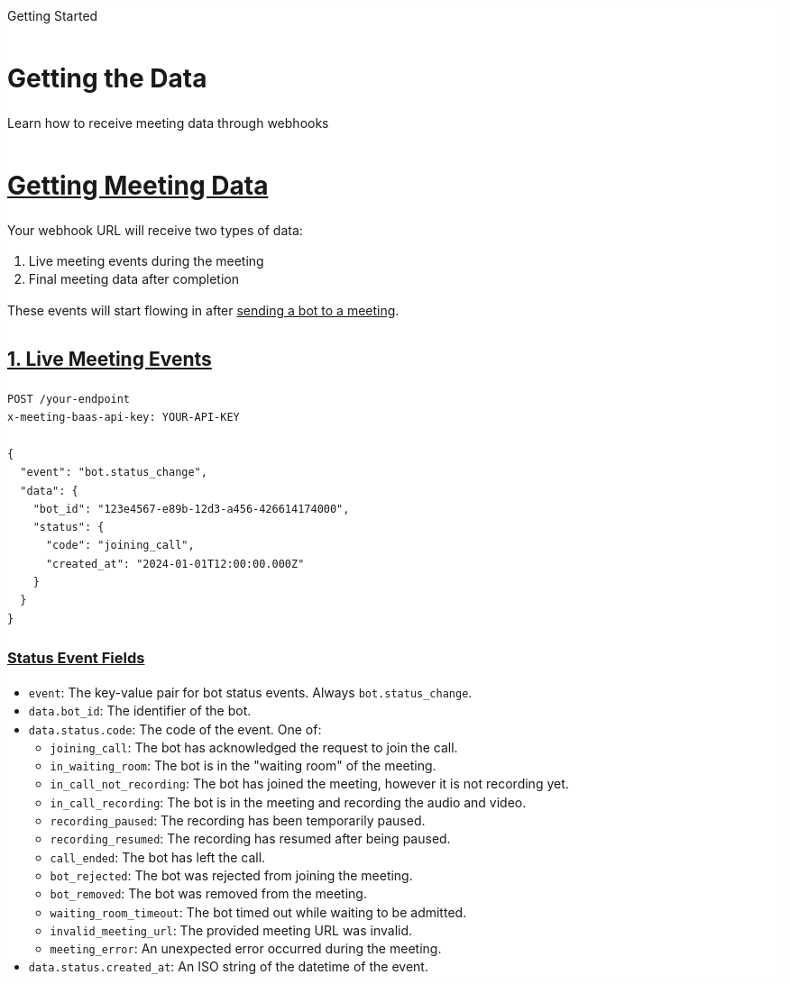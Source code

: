 Getting Started

# Getting the Data

Learn how to receive meeting data through webhooks

# [Getting Meeting Data](#getting-meeting-data)

Your webhook URL will receive two types of data:

1.  Live meeting events during the meeting
2.  Final meeting data after completion

These events will start flowing in after [sending a bot to a meeting](/docs/api/getting-started/sending-a-bot).

## [1\. Live Meeting Events](#1-live-meeting-events)

```
POST /your-endpoint
x-meeting-baas-api-key: YOUR-API-KEY
 
{
  "event": "bot.status_change",
  "data": {
    "bot_id": "123e4567-e89b-12d3-a456-426614174000",
    "status": {
      "code": "joining_call",
      "created_at": "2024-01-01T12:00:00.000Z"
    }
  }
}
```

### [Status Event Fields](#status-event-fields)

-   `event`: The key-value pair for bot status events. Always `bot.status_change`.
-   `data.bot_id`: The identifier of the bot.
-   `data.status.code`: The code of the event. One of:
    -   `joining_call`: The bot has acknowledged the request to join the call.
    -   `in_waiting_room`: The bot is in the "waiting room" of the meeting.
    -   `in_call_not_recording`: The bot has joined the meeting, however it is not recording yet.
    -   `in_call_recording`: The bot is in the meeting and recording the audio and video.
    -   `recording_paused`: The recording has been temporarily paused.
    -   `recording_resumed`: The recording has resumed after being paused.
    -   `call_ended`: The bot has left the call.
    -   `bot_rejected`: The bot was rejected from joining the meeting.
    -   `bot_removed`: The bot was removed from the meeting.
    -   `waiting_room_timeout`: The bot timed out while waiting to be admitted.
    -   `invalid_meeting_url`: The provided meeting URL was invalid.
    -   `meeting_error`: An unexpected error occurred during the meeting.
-   `data.status.created_at`: An ISO string of the datetime of the event.
